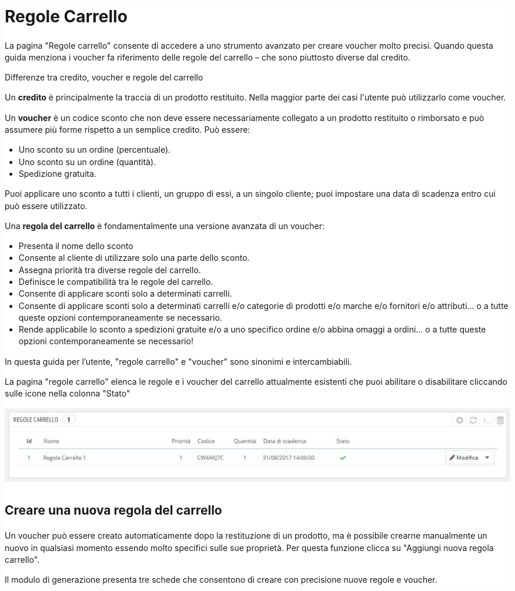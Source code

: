# Regole Carrello

La pagina "Regole carrello" consente di accedere a uno strumento avanzato per creare voucher molto precisi. Quando questa guida menziona i voucher fa riferimento delle regole del carrello – che sono piuttosto diverse dal credito.

Differenze tra credito, voucher e regole del carrello

Un **credito** è principalmente la traccia di un prodotto restituito. Nella maggior parte dei casi l'utente può utilizzarlo come voucher.

Un **voucher** è un codice sconto che non deve essere necessariamente collegato a un prodotto restituito o rimborsato e può assumere più forme rispetto a un semplice credito. Può essere:

* Uno sconto su un ordine \(percentuale\).
* Uno sconto su un ordine \(quantità\).
* Spedizione gratuita.

Puoi applicare uno sconto a tutti i clienti, un gruppo di essi, a un singolo cliente; puoi impostare una data di scadenza entro cui può essere utilizzato.

Una **regola del carrello** è fondamentalmente una versione avanzata di un voucher: 

* Presenta il nome dello sconto
* Consente al cliente di utilizzare solo una parte dello sconto.
* Assegna priorità tra diverse regole del carrello.
* Definisce le compatibilità tra le regole del carrello.
* Consente di applicare sconti solo a determinati carrelli.
* Consente di applicare sconti solo a determinati carrelli e/o categorie di prodotti e/o marche e/o fornitori e/o attributi… o a tutte queste opzioni contemporaneamente se necessario.
* Rende applicabile lo sconto a spedizioni gratuite e/o a uno specifico ordine e/o abbina omaggi a ordini… o a tutte queste opzioni contemporaneamente se necessario! 

In questa guida per l’utente, "regole carrello" e "voucher" sono sinonimi e intercambiabili.

La pagina "regole carrello" elenca le regole e i voucher del carrello attualmente esistenti che puoi abilitare o disabilitare cliccando sulle icone nella colonna "Stato" 

![](../../../../.gitbook/assets/54266941.jpg)

## Creare una nuova regola del carrello <a id="RegoleCarrello-Creareunanuovaregoladelcarrello"></a>

Un voucher può essere creato automaticamente dopo la restituzione di un prodotto, ma è possibile crearne manualmente un nuovo in qualsiasi momento essendo molto specifici sulle sue proprietà. Per questa funzione clicca su "Aggiungi nuova regola carrello".

Il modulo di generazione presenta tre schede che consentono di creare con precisione nuove regole e voucher.
